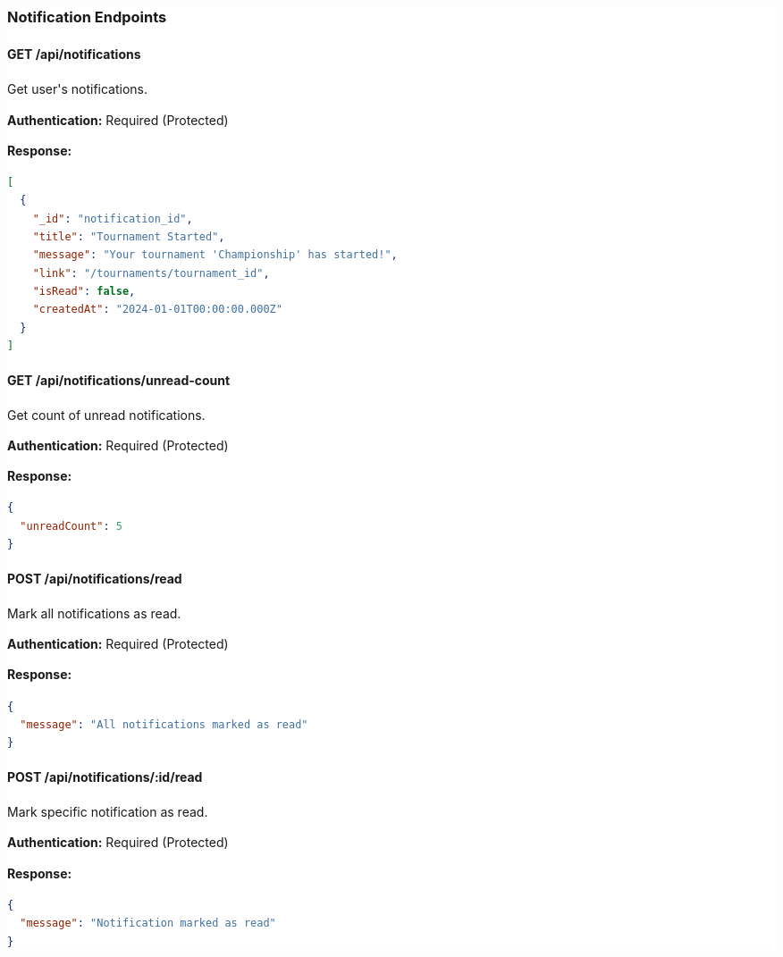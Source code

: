 ### Notification Endpoints

#### GET /api/notifications
Get user's notifications.

**Authentication:** Required (Protected)

**Response:**
```json
[
  {
    "_id": "notification_id",
    "title": "Tournament Started",
    "message": "Your tournament 'Championship' has started!",
    "link": "/tournaments/tournament_id",
    "isRead": false,
    "createdAt": "2024-01-01T00:00:00.000Z"
  }
]
```

#### GET /api/notifications/unread-count
Get count of unread notifications.

**Authentication:** Required (Protected)

**Response:**
```json
{
  "unreadCount": 5
}
```

#### POST /api/notifications/read
Mark all notifications as read.

**Authentication:** Required (Protected)

**Response:**
```json
{
  "message": "All notifications marked as read"
}
```

#### POST /api/notifications/:id/read
Mark specific notification as read.

**Authentication:** Required (Protected)

**Response:**
```json
{
  "message": "Notification marked as read"
}
```
